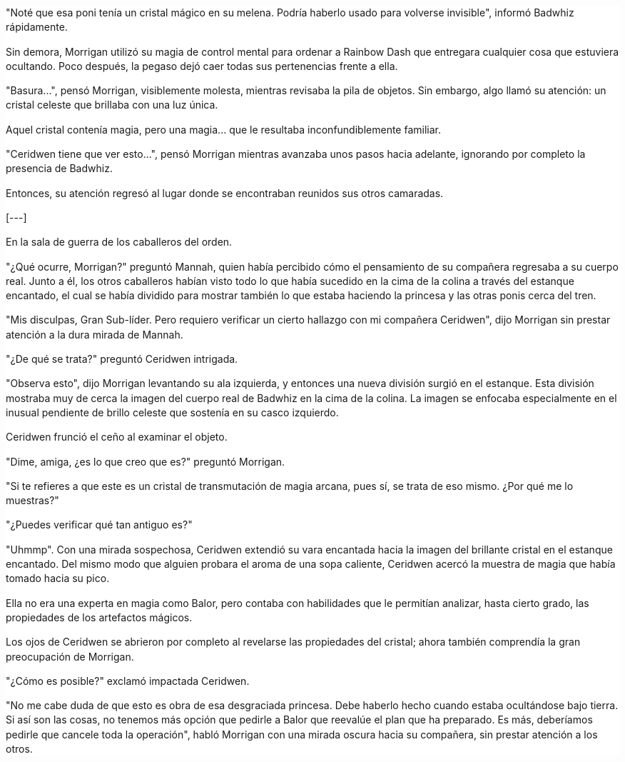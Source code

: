 "Noté que esa poni tenía un cristal mágico en su melena. Podría haberlo usado para volverse invisible", informó Badwhiz rápidamente.

Sin demora, Morrigan utilizó su magia de control mental para ordenar a Rainbow Dash que entregara cualquier cosa que estuviera ocultando. Poco después, la pegaso dejó caer todas sus pertenencias frente a ella.

"Basura...", pensó Morrigan, visiblemente molesta, mientras revisaba la pila de objetos. Sin embargo, algo llamó su atención: un cristal celeste que brillaba con una luz única.

Aquel cristal contenía magia, pero una magia... que le resultaba inconfundiblemente familiar.

"Ceridwen tiene que ver esto...", pensó Morrigan mientras avanzaba unos pasos hacia adelante, ignorando por completo la presencia de Badwhiz.

Entonces, su atención regresó al lugar donde se encontraban reunidos sus otros camaradas.

[---]

En la sala de guerra de los caballeros del orden.

"¿Qué ocurre, Morrigan?" preguntó Mannah, quien había percibido cómo el pensamiento de su compañera regresaba a su cuerpo real. Junto a él, los otros caballeros habían visto todo lo que había sucedido en la cima de la colina a través del estanque encantado, el cual se había dividido para mostrar también lo que estaba haciendo la princesa y las otras ponis cerca del tren.

"Mis disculpas, Gran Sub-líder. Pero requiero verificar un cierto hallazgo con mi compañera Ceridwen", dijo Morrigan sin prestar atención a la dura mirada de Mannah.

"¿De qué se trata?" preguntó Ceridwen intrigada.

"Observa esto", dijo Morrigan levantando su ala izquierda, y entonces una nueva división surgió en el estanque. Esta división mostraba muy de cerca la imagen del cuerpo real de Badwhiz en la cima de la colina. La imagen se enfocaba especialmente en el inusual pendiente de brillo celeste que sostenía en su casco izquierdo.

Ceridwen frunció el ceño al examinar el objeto.

"Dime, amiga, ¿es lo que creo que es?" preguntó Morrigan.

"Si te refieres a que este es un cristal de transmutación de magia arcana, pues sí, se trata de eso mismo. ¿Por qué me lo muestras?"

"¿Puedes verificar qué tan antiguo es?"

"Uhmmp". Con una mirada sospechosa, Ceridwen extendió su vara encantada hacia la imagen del brillante cristal en el estanque encantado. Del mismo modo que alguien probara el aroma de una sopa caliente, Ceridwen acercó la muestra de magia que había tomado hacia su pico.

Ella no era una experta en magia como Balor, pero contaba con habilidades que le permitían analizar, hasta cierto grado, las propiedades de los artefactos mágicos.

Los ojos de Ceridwen se abrieron por completo al revelarse las propiedades del cristal; ahora también comprendía la gran preocupación de Morrigan.

"¿Cómo es posible?" exclamó impactada Ceridwen.

"No me cabe duda de que esto es obra de esa desgraciada princesa. Debe haberlo hecho cuando estaba ocultándose bajo tierra. Si así son las cosas, no tenemos más opción que pedirle a Balor que reevalúe el plan que ha preparado. Es más, deberíamos pedirle que cancele toda la operación", habló Morrigan con una mirada oscura hacia su compañera, sin prestar atención a los otros.

